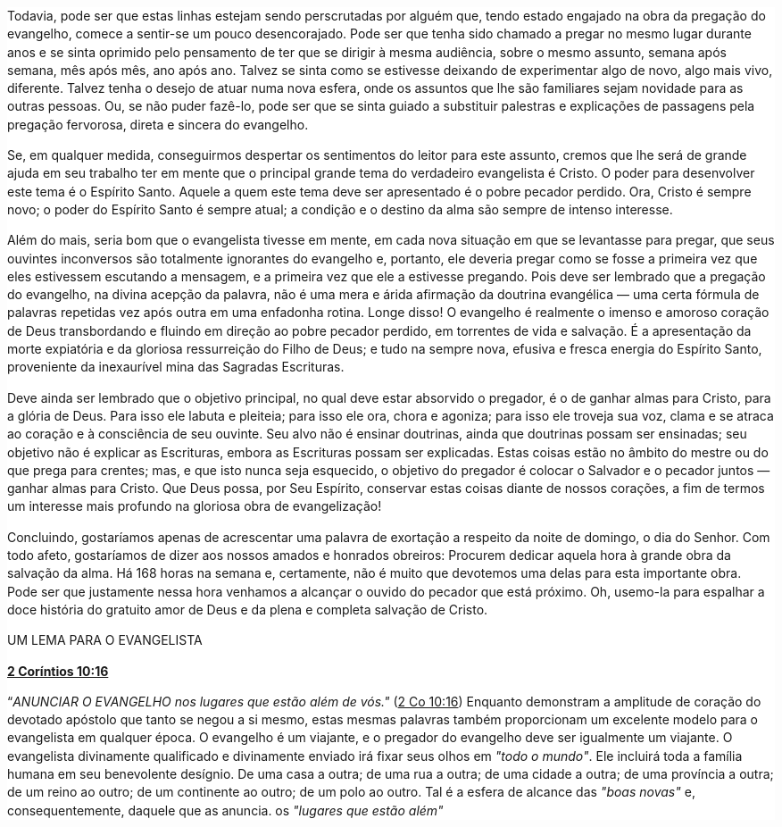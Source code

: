 Todavia, pode ser que estas linhas estejam sendo perscrutadas por alguém que, tendo estado engajado na obra da pregação do evangelho, comece a sentir-se um pouco desencorajado. Pode ser que tenha sido chamado a pregar no mesmo lugar durante anos e se sinta oprimido pelo pensamento de ter que se dirigir à mesma audiência, sobre o mesmo assunto, semana após semana, mês após mês, ano após ano. Talvez se sinta como se estivesse deixando de experimentar algo de novo, algo mais vivo, diferente. Talvez tenha o desejo de atuar numa nova esfera, onde os assuntos que lhe são familiares sejam novidade para as outras pessoas. Ou, se não puder fazê-lo, pode ser que se sinta guiado a substituir palestras e explicações de passagens pela pregação fervorosa, direta e sincera do evangelho.

Se, em qualquer medida, conseguirmos despertar os sentimentos do leitor para este assunto, cremos que lhe será de grande ajuda em seu trabalho ter em mente que o principal grande tema do verdadeiro evangelista é Cristo. O poder para desenvolver este tema é o Espírito Santo. Aquele a quem este tema deve ser apresentado é o pobre pecador perdido. Ora, Cristo é sempre novo; o poder do Espírito Santo é sempre atual; a condição e o destino da alma são sempre de intenso interesse.

Além do mais, seria bom que o evangelista tivesse em mente, em cada nova situação em que se levantasse para pregar, que seus ouvintes inconversos são totalmente ignorantes do evangelho e, portanto, ele deveria pregar como se fosse a primeira vez que eles estivessem escutando a mensagem, e a primeira vez que ele a estivesse pregando. Pois deve ser lembrado que a pregação do evangelho, na divina acepção da palavra, não é uma mera e árida afirmação da doutrina evangélica — uma certa fórmula de palavras repetidas vez após outra em uma enfadonha rotina. Longe disso! O evangelho é realmente o imenso e amoroso coração de Deus transbordando e fluindo em direção ao pobre pecador perdido, em torrentes de vida e salvação. É a apresentação da morte expiatória e da gloriosa ressurreição do Filho de Deus; e tudo na sempre nova, efusiva e fresca energia do Espírito Santo, proveniente da inexaurível mina das Sagradas Escrituras.

Deve ainda ser lembrado que o objetivo principal, no qual deve estar absorvido o pregador, é o de ganhar almas para Cristo, para a glória de Deus. Para isso ele labuta e pleiteia; para isso ele ora, chora e agoniza; para isso ele troveja sua voz, clama e se atraca ao coração e à consciência de seu ouvinte. Seu alvo não é ensinar doutrinas, ainda que doutrinas possam ser ensinadas; seu objetivo não é explicar as Escrituras, embora as Escrituras possam ser explicadas. Estas coisas estão no âmbito do mestre ou do que prega para crentes; mas, e que isto nunca seja esquecido, o objetivo do pregador é colocar o Salvador e o pecador juntos — ganhar almas para Cristo. Que Deus possa, por Seu Espírito, conservar estas coisas diante de nossos corações, a fim de termos um interesse mais profundo na gloriosa obra de evangelização!

Concluindo, gostaríamos apenas de acrescentar uma palavra de exortação a respeito da noite de domingo, o dia do Senhor. Com todo afeto, gostaríamos de dizer aos nossos amados e honrados obreiros: Procurem dedicar aquela hora à grande obra da salvação da alma. Há 168 horas na semana e, certamente, não é muito que devotemos uma delas para esta importante obra. Pode ser que justamente nessa hora venhamos a alcançar o ouvido do pecador que está próximo. Oh, usemo-la para espalhar a doce história do gratuito amor de Deus e da plena e completa salvação de Cristo.

UM LEMA PARA O EVANGELISTA

[**2 Coríntios 10:16**](http://bibliaonline.com.br/acf/2co/10/16)

“_ANUNCIAR O EVANGELHO nos lugares que estão além de vós.&quot;_ ([2 Co 10:16](http://bibliaonline.com.br/acf/2co/10/16)) Enquanto demonstram a amplitude de coração do devotado apóstolo que tanto se negou a si mesmo, estas mesmas palavras também proporcionam um excelente modelo para o evangelista em qualquer época. O evangelho é um viajante, e o pregador do evangelho deve ser igualmente um viajante. O evangelista divinamente qualificado e divinamente enviado irá fixar seus olhos em _&quot;todo o mundo&quot;_. Ele incluirá toda a família humana em seu benevolente desígnio. De uma casa a outra; de uma rua a outra; de uma cidade a outra; de uma província a outra; de um reino ao outro; de um continente ao outro; de um polo ao outro. Tal é a esfera de alcance das _&quot;boas novas&quot;_ e, consequentemente, daquele que as anuncia. os _&quot;lugares que estão além&quot;_
